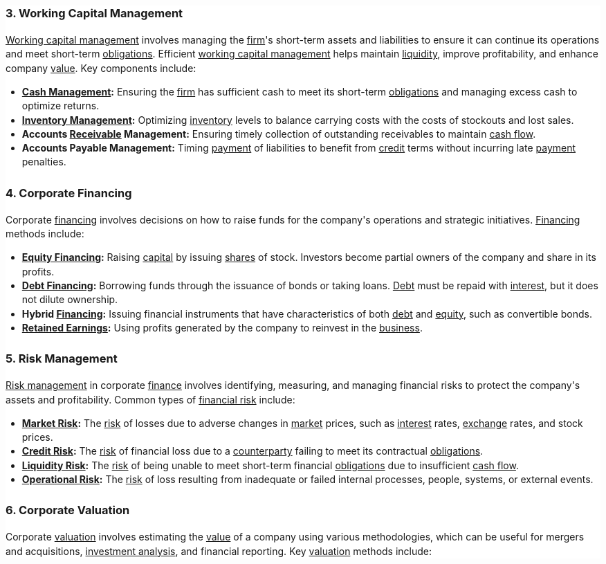 ### 3. **Working Capital Management**
[Working capital management](../w/working_capital_management.md) involves managing the [firm](../f/firm.md)'s short-term assets and liabilities to ensure it can continue its operations and meet short-term [obligations](../o/obligation.md). Efficient [working capital management](../w/working_capital_management.md) helps maintain [liquidity](../l/liquidity.md), improve profitability, and enhance company [value](../v/value.md). Key components include:

- **[Cash Management](../c/cash_management.md):** Ensuring the [firm](../f/firm.md) has sufficient cash to meet its short-term [obligations](../o/obligation.md) and managing excess cash to optimize returns.
- **[Inventory Management](../i/inventory_management.md):** Optimizing [inventory](../i/inventory.md) levels to balance carrying costs with the costs of stockouts and lost sales.
- **Accounts [Receivable](../r/receivable.md) Management:** Ensuring timely collection of outstanding receivables to maintain [cash flow](../c/cash_flow.md).
- **Accounts Payable Management:** Timing [payment](../p/payment.md) of liabilities to benefit from [credit](../c/credit.md) terms without incurring late [payment](../p/payment.md) penalties.

### 4. **Corporate Financing**
Corporate [financing](../f/financing.md) involves decisions on how to raise funds for the company's operations and strategic initiatives. [Financing](../f/financing.md) methods include:

- **[Equity Financing](../e/equity_financing.md):** Raising [capital](../c/capital.md) by issuing [shares](../s/shares.md) of stock. Investors become partial owners of the company and share in its profits.
- **[Debt Financing](../d/debt_financing.md):** Borrowing funds through the issuance of bonds or taking loans. [Debt](../d/debt.md) must be repaid with [interest](../i/interest.md), but it does not dilute ownership.
- **Hybrid [Financing](../f/financing.md):** Issuing financial instruments that have characteristics of both [debt](../d/debt.md) and [equity](../e/equity.md), such as convertible bonds.
- **[Retained Earnings](../r/retained_earnings.md):** Using profits generated by the company to reinvest in the [business](../b/business.md).

### 5. **Risk Management**
[Risk management](../r/risk_management.md) in corporate [finance](../f/finance.md) involves identifying, measuring, and managing financial risks to protect the company's assets and profitability. Common types of [financial risk](../f/financial_risk.md) include:

- **[Market Risk](../m/market_risk.md):** The [risk](../r/risk.md) of losses due to adverse changes in [market](../m/market.md) prices, such as [interest](../i/interest.md) rates, [exchange](../e/exchange.md) rates, and stock prices.
- **[Credit Risk](../c/credit_risk.md):** The [risk](../r/risk.md) of financial loss due to a [counterparty](../c/counterparty.md) failing to meet its contractual [obligations](../o/obligation.md).
- **[Liquidity Risk](../l/liquidity_risk.md):** The [risk](../r/risk.md) of being unable to meet short-term financial [obligations](../o/obligation.md) due to insufficient [cash flow](../c/cash_flow.md).
- **[Operational Risk](../o/operational_risk.md):** The [risk](../r/risk.md) of loss resulting from inadequate or failed internal processes, people, systems, or external events.

### 6. **Corporate Valuation**
Corporate [valuation](../v/valuation.md) involves estimating the [value](../v/value.md) of a company using various methodologies, which can be useful for mergers and acquisitions, [investment analysis](../i/investment_analysis.md), and financial reporting. Key [valuation](../v/valuation.md) methods include:
